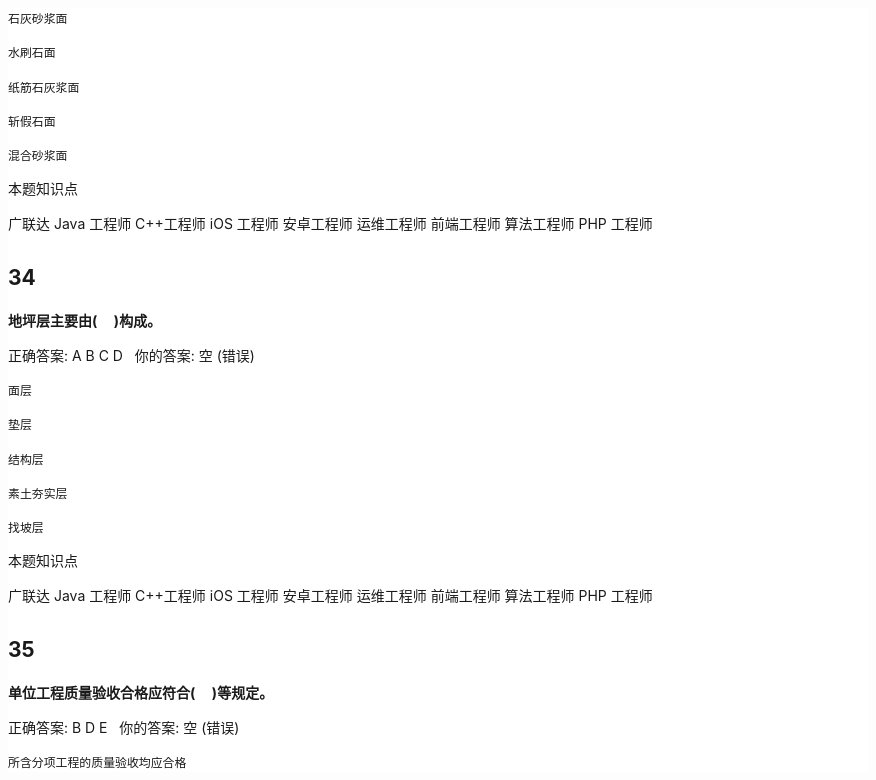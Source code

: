 ```cpp
石灰砂浆面
```

```cpp
水刷石面
```

```cpp
纸筋石灰浆面
```

```cpp
斩假石面
```

```cpp
混合砂浆面
```

本题知识点

广联达 Java 工程师 C++工程师 iOS 工程师 安卓工程师 运维工程师 前端工程师 算法工程师 PHP 工程师

## 34

**地坪层主要由(     )构成。**

正确答案: A B C D   你的答案: 空 (错误)

```cpp
面层
```

```cpp
垫层
```

```cpp
结构层
```

```cpp
素土夯实层
```

```cpp
找坡层
```

本题知识点

广联达 Java 工程师 C++工程师 iOS 工程师 安卓工程师 运维工程师 前端工程师 算法工程师 PHP 工程师

## 35

**单位工程质量验收合格应符合(     )等规定。**

正确答案: B D E   你的答案: 空 (错误)

```cpp
所含分项工程的质量验收均应合格
```
